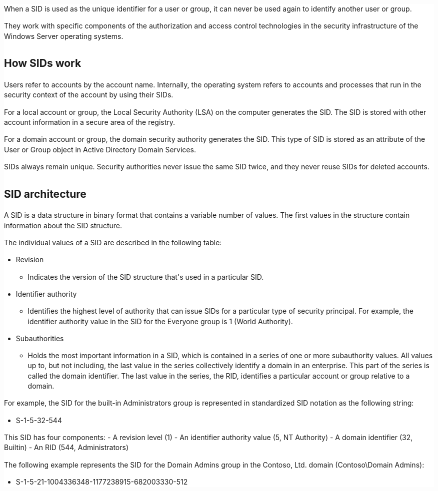 When a SID is used as the unique identifier for a user or group, it can never be used again to identify another user or group.

They work with specific components of the authorization and access control technologies in the security infrastructure of the Windows Server operating systems.

## How SIDs work

Users refer to accounts by the account name. Internally, the operating system refers to accounts and processes that run in the security context of the account by using their SIDs.

For a local account or group, the Local Security Authority (LSA) on the computer generates the SID. The SID is stored with other account information in a secure area of the registry. 

For a domain account or group, the domain security authority generates the SID. This type of SID is stored as an attribute of the User or Group object in Active Directory Domain Services.

SIDs always remain unique. Security authorities never issue the same SID twice, and they never reuse SIDs for deleted accounts.

## SID architecture

A SID is a data structure in binary format that contains a variable number of values. The first values in the structure contain information about the SID structure.

The individual values of a SID are described in the following table:

* Revision
    - Indicates the version of the SID structure that's used in a particular SID.

* Identifier authority	
    - Identifies the highest level of authority that can issue SIDs for a particular type of security principal. For example, the identifier authority value in the SID for the Everyone group is 1 (World Authority). 

* Subauthorities
    - Holds the most important information in a SID, which is contained in a series of one or more subauthority values. All values up to, but not including, the last value in the series collectively identify a domain in an enterprise. This part of the series is called the domain identifier. The last value in the series, the RID, identifies a particular account or group relative to a domain.

For example, the SID for the built-in Administrators group is represented in standardized SID notation as the following string:

* S-1-5-32-544

This SID has four components:
    - A revision level (1)
    - An identifier authority value (5, NT Authority)
    - A domain identifier (32, Builtin)
    - An RID (544, Administrators)


The following example represents the SID for the Domain Admins group in the Contoso, Ltd. domain (Contoso\Domain Admins):

* S-1-5-21-1004336348-1177238915-682003330-512

